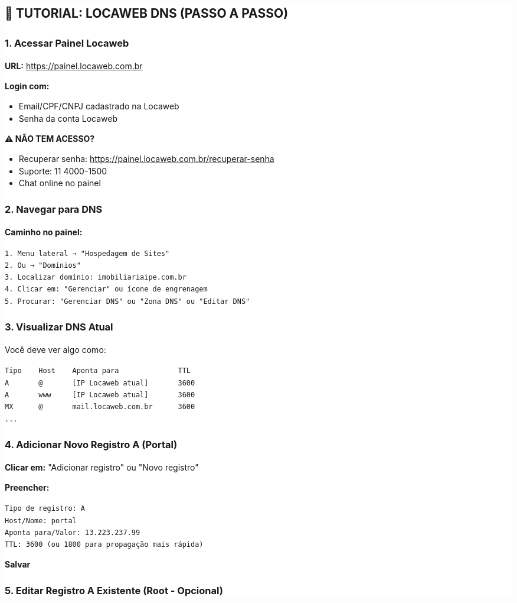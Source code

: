 
## 🔧 TUTORIAL: LOCAWEB DNS (PASSO A PASSO)

### 1. Acessar Painel Locaweb

**URL:** https://painel.locaweb.com.br

**Login com:**
- Email/CPF/CNPJ cadastrado na Locaweb
- Senha da conta Locaweb

**⚠️ NÃO TEM ACESSO?**
- Recuperar senha: https://painel.locaweb.com.br/recuperar-senha
- Suporte: 11 4000-1500
- Chat online no painel

### 2. Navegar para DNS

**Caminho no painel:**
```
1. Menu lateral → "Hospedagem de Sites"
2. Ou → "Domínios"
3. Localizar domínio: imobiliariaipe.com.br
4. Clicar em: "Gerenciar" ou ícone de engrenagem
5. Procurar: "Gerenciar DNS" ou "Zona DNS" ou "Editar DNS"
```

### 3. Visualizar DNS Atual

Você deve ver algo como:
```
Tipo    Host    Aponta para              TTL
A       @       [IP Locaweb atual]       3600
A       www     [IP Locaweb atual]       3600
MX      @       mail.locaweb.com.br      3600
...
```

### 4. Adicionar Novo Registro A (Portal)

**Clicar em:** "Adicionar registro" ou "Novo registro"

**Preencher:**
```
Tipo de registro: A
Host/Nome: portal
Aponta para/Valor: 13.223.237.99
TTL: 3600 (ou 1800 para propagação mais rápida)
```

**Salvar**

### 5. Editar Registro A Existente (Root - Opcional)
